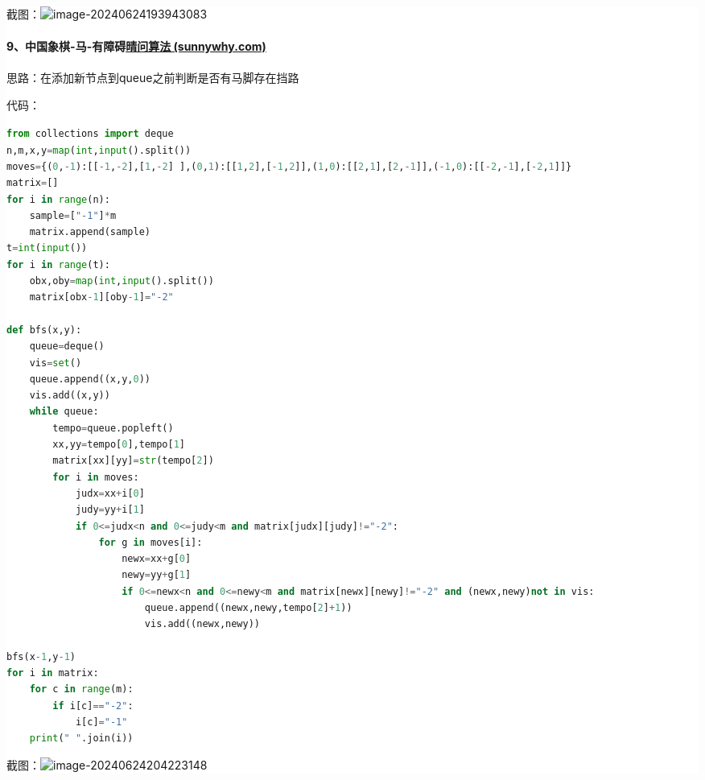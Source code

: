 截图：![image-20240624193943083](C:\Users\max\AppData\Roaming\Typora\typora-user-images\image-20240624193943083.png)

#### 9、中国象棋-马-有障碍[晴问算法 (sunnywhy.com)](https://sunnywhy.com/sfbj/8/2/327)

思路：在添加新节点到queue之前判断是否有马脚存在挡路

代码：

```python
from collections import deque
n,m,x,y=map(int,input().split())
moves={(0,-1):[[-1,-2],[1,-2] ],(0,1):[[1,2],[-1,2]],(1,0):[[2,1],[2,-1]],(-1,0):[[-2,-1],[-2,1]]}
matrix=[]
for i in range(n):
    sample=["-1"]*m
    matrix.append(sample)
t=int(input())
for i in range(t):
    obx,oby=map(int,input().split())
    matrix[obx-1][oby-1]="-2"

def bfs(x,y):
    queue=deque()
    vis=set()
    queue.append((x,y,0))
    vis.add((x,y))
    while queue:
        tempo=queue.popleft()
        xx,yy=tempo[0],tempo[1]
        matrix[xx][yy]=str(tempo[2])
        for i in moves:
            judx=xx+i[0]
            judy=yy+i[1]
            if 0<=judx<n and 0<=judy<m and matrix[judx][judy]!="-2":
                for g in moves[i]:
                    newx=xx+g[0]
                    newy=yy+g[1]
                    if 0<=newx<n and 0<=newy<m and matrix[newx][newy]!="-2" and (newx,newy)not in vis:
                        queue.append((newx,newy,tempo[2]+1))
                        vis.add((newx,newy))

bfs(x-1,y-1)
for i in matrix:
    for c in range(m):
        if i[c]=="-2":
            i[c]="-1"
    print(" ".join(i))
```

截图：![image-20240624204223148](C:\Users\max\AppData\Roaming\Typora\typora-user-images\image-20240624204223148.png)
